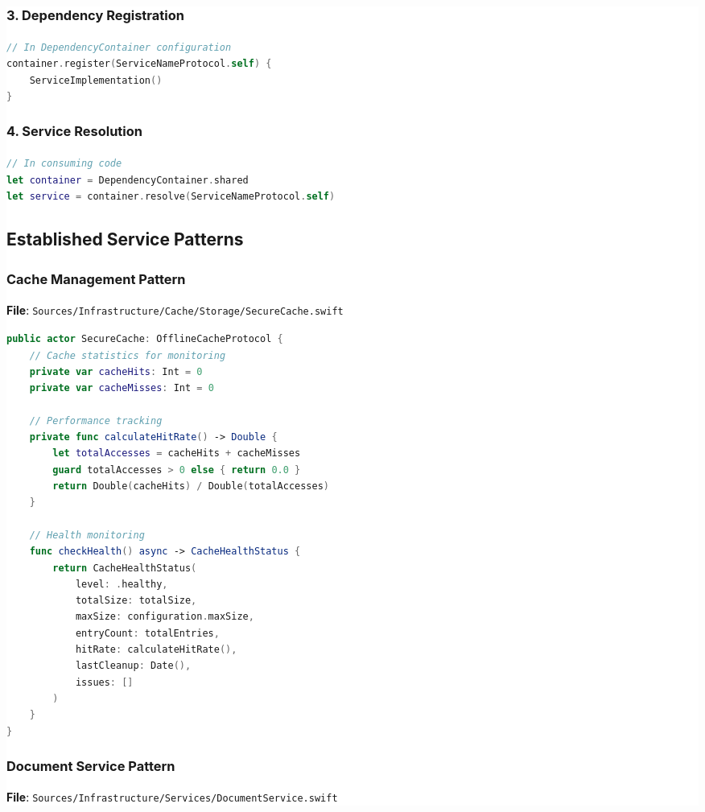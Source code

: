 ### 3. Dependency Registration
```swift
// In DependencyContainer configuration
container.register(ServiceNameProtocol.self) { 
    ServiceImplementation() 
}
```

### 4. Service Resolution
```swift
// In consuming code
let container = DependencyContainer.shared
let service = container.resolve(ServiceNameProtocol.self)
```

## Established Service Patterns

### Cache Management Pattern
**File**: `Sources/Infrastructure/Cache/Storage/SecureCache.swift`

```swift
public actor SecureCache: OfflineCacheProtocol {
    // Cache statistics for monitoring
    private var cacheHits: Int = 0
    private var cacheMisses: Int = 0
    
    // Performance tracking
    private func calculateHitRate() -> Double {
        let totalAccesses = cacheHits + cacheMisses
        guard totalAccesses > 0 else { return 0.0 }
        return Double(cacheHits) / Double(totalAccesses)
    }
    
    // Health monitoring
    func checkHealth() async -> CacheHealthStatus {
        return CacheHealthStatus(
            level: .healthy,
            totalSize: totalSize,
            maxSize: configuration.maxSize,
            entryCount: totalEntries,
            hitRate: calculateHitRate(),
            lastCleanup: Date(),
            issues: []
        )
    }
}
```

### Document Service Pattern
**File**: `Sources/Infrastructure/Services/DocumentService.swift`
